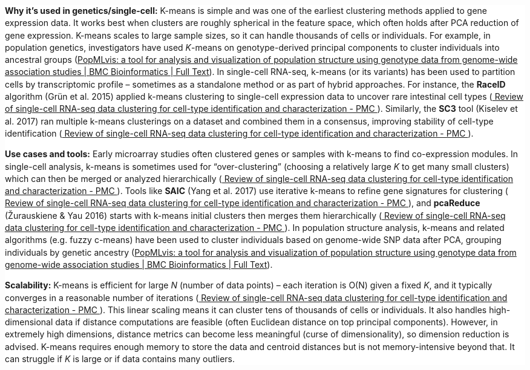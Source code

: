 **Why it’s used in genetics/single-cell:** K-means is simple and was one of the earliest clustering methods applied to gene expression data. It works best when clusters are roughly spherical in the feature space, which often holds after PCA reduction of gene expression. K-means scales to large sample sizes, so it can handle thousands of cells or individuals. For example, in population genetics, investigators have used *K*-means on genotype-derived principal components to cluster individuals into ancestral groups ([PopMLvis: a tool for analysis and visualization of population structure using genotype data from genome-wide association studies | BMC Bioinformatics | Full Text](https://bmcbioinformatics.biomedcentral.com/articles/10.1186/s12859-024-05908-1#:~:text=PopMLvis%20pipeline%2Fworkflow%3A%20,Download%20graphical%20plots%20and%20datasheets)). In single-cell RNA-seq, k-means (or its variants) has been used to partition cells by transcriptomic profile – sometimes as a standalone method or as part of hybrid approaches. For instance, the **RaceID** algorithm (Grün et al. 2015) applied k-means clustering to single-cell expression data to uncover rare intestinal cell types ([
            Review of single-cell RNA-seq data clustering for cell-type identification and characterization - PMC
        ](https://pmc.ncbi.nlm.nih.gov/articles/PMC10158997/#:~:text=2016%20,76)). Similarly, the **SC3** tool (Kiselev et al. 2017) ran multiple k-means clusterings on a dataset and combined them in a consensus, improving stability of cell-type identification ([
            Review of single-cell RNA-seq data clustering for cell-type identification and characterization - PMC
        ](https://pmc.ncbi.nlm.nih.gov/articles/PMC10158997/#:~:text=To%20overcome%20the%20above%20drawbacks%2C,suitable%20cluster%20number%2C%20which%20is)).

**Use cases and tools:** Early microarray studies often clustered genes or samples with k-means to find co-expression modules. In single-cell analysis, k-means is sometimes used for “over-clustering” (choosing a relatively large *K* to get many small clusters) which can then be merged or analyzed hierarchically ([
            Review of single-cell RNA-seq data clustering for cell-type identification and characterization - PMC
        ](https://pmc.ncbi.nlm.nih.gov/articles/PMC10158997/#:~:text=scRNA,seq%20and%20bulk%20data)). Tools like **SAIC** (Yang et al. 2017) use iterative k-means to refine gene signatures for clustering ([
            Review of single-cell RNA-seq data clustering for cell-type identification and characterization - PMC
        ](https://pmc.ncbi.nlm.nih.gov/articles/PMC10158997/#:~:text=Several%20clustering%20tools%20based%20on,76)), and **pcaReduce** (Žurauskiene & Yau 2016) starts with k-means initial clusters then merges them hierarchically ([
            Review of single-cell RNA-seq data clustering for cell-type identification and characterization - PMC
        ](https://pmc.ncbi.nlm.nih.gov/articles/PMC10158997/#:~:text=Several%20clustering%20tools%20based%20on,76)). In population structure analysis, k-means and related algorithms (e.g. fuzzy c-means) have been used to cluster individuals based on genome-wide SNP data after PCA, grouping individuals by genetic ancestry ([PopMLvis: a tool for analysis and visualization of population structure using genotype data from genome-wide association studies | BMC Bioinformatics | Full Text](https://bmcbioinformatics.biomedcentral.com/articles/10.1186/s12859-024-05908-1#:~:text=PopMLvis%20pipeline%2Fworkflow%3A%20,Download%20graphical%20plots%20and%20datasheets)).

**Scalability:** K-means is efficient for large *N* (number of data points) – each iteration is O(N) given a fixed *K*, and it typically converges in a reasonable number of iterations ([
            Review of single-cell RNA-seq data clustering for cell-type identification and characterization - PMC
        ](https://pmc.ncbi.nlm.nih.gov/articles/PMC10158997/#:~:text=k,Lloyd%201982)). This linear scaling means it can cluster tens of thousands of cells or individuals. It also handles high-dimensional data if distance computations are feasible (often Euclidean distance on top principal components). However, in extremely high dimensions, distance metrics can become less meaningful (curse of dimensionality), so dimension reduction is advised. K-means requires enough memory to store the data and centroid distances but is not memory-intensive beyond that. It can struggle if *K* is large or if data contains many outliers.
